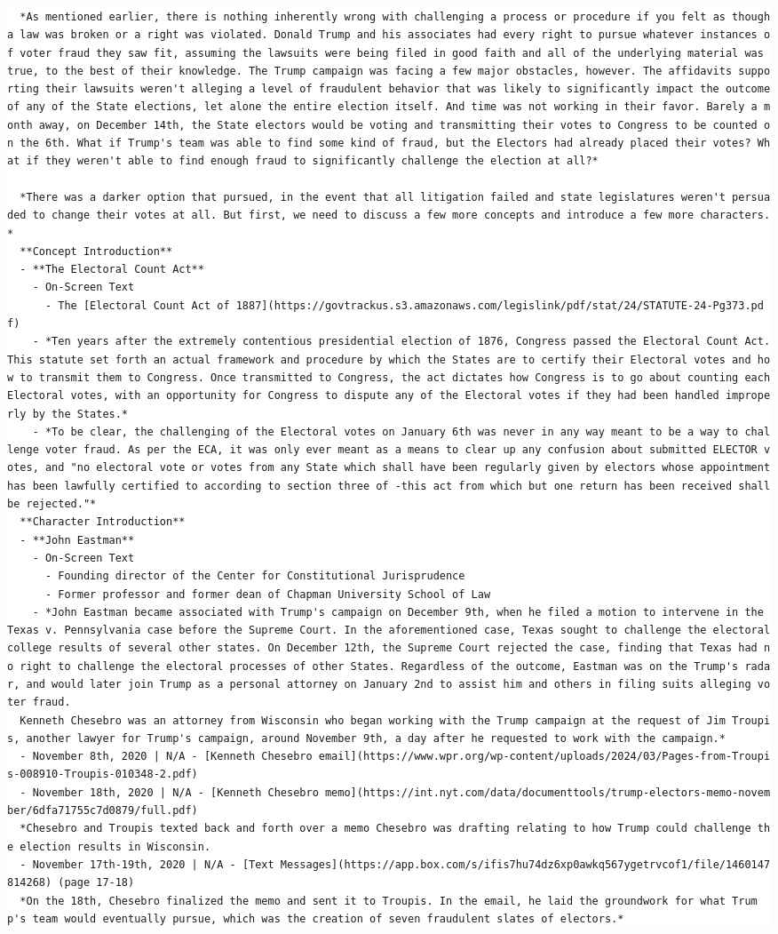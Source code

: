       *As mentioned earlier, there is nothing inherently wrong with challenging a process or procedure if you felt as though a law was broken or a right was violated. Donald Trump and his associates had every right to pursue whatever instances of voter fraud they saw fit, assuming the lawsuits were being filed in good faith and all of the underlying material was true, to the best of their knowledge. The Trump campaign was facing a few major obstacles, however. The affidavits supporting their lawsuits weren't alleging a level of fraudulent behavior that was likely to significantly impact the outcome of any of the State elections, let alone the entire election itself. And time was not working in their favor. Barely a month away, on December 14th, the State electors would be voting and transmitting their votes to Congress to be counted on the 6th. What if Trump's team was able to find some kind of fraud, but the Electors had already placed their votes? What if they weren't able to find enough fraud to significantly challenge the election at all?*
      
      *There was a darker option that pursued, in the event that all litigation failed and state legislatures weren't persuaded to change their votes at all. But first, we need to discuss a few more concepts and introduce a few more characters.*
      **Concept Introduction**
      - **The Electoral Count Act**
        - On-Screen Text
          - The [Electoral Count Act of 1887](https://govtrackus.s3.amazonaws.com/legislink/pdf/stat/24/STATUTE-24-Pg373.pdf)
        - *Ten years after the extremely contentious presidential election of 1876, Congress passed the Electoral Count Act. This statute set forth an actual framework and procedure by which the States are to certify their Electoral votes and how to transmit them to Congress. Once transmitted to Congress, the act dictates how Congress is to go about counting each Electoral votes, with an opportunity for Congress to dispute any of the Electoral votes if they had been handled improperly by the States.*
        - *To be clear, the challenging of the Electoral votes on January 6th was never in any way meant to be a way to challenge voter fraud. As per the ECA, it was only ever meant as a means to clear up any confusion about submitted ELECTOR votes, and "no electoral vote or votes from any State which shall have been regularly given by electors whose appointment has been lawfully certified to according to section three of -this act from which but one return has been received shall be rejected."*
      **Character Introduction**
      - **John Eastman**
        - On-Screen Text
          - Founding director of the Center for Constitutional Jurisprudence
          - Former professor and former dean of Chapman University School of Law
        - *John Eastman became associated with Trump's campaign on December 9th, when he filed a motion to intervene in the Texas v. Pennsylvania case before the Supreme Court. In the aforementioned case, Texas sought to challenge the electoral college results of several other states. On December 12th, the Supreme Court rejected the case, finding that Texas had no right to challenge the electoral processes of other States. Regardless of the outcome, Eastman was on the Trump's radar, and would later join Trump as a personal attorney on January 2nd to assist him and others in filing suits alleging voter fraud.
      Kenneth Chesebro was an attorney from Wisconsin who began working with the Trump campaign at the request of Jim Troupis, another lawyer for Trump's campaign, around November 9th, a day after he requested to work with the campaign.*
      - November 8th, 2020 | N/A - [Kenneth Chesebro email](https://www.wpr.org/wp-content/uploads/2024/03/Pages-from-Troupis-008910-Troupis-010348-2.pdf)
      - November 18th, 2020 | N/A - [Kenneth Chesebro memo](https://int.nyt.com/data/documenttools/trump-electors-memo-november/6dfa71755c7d0879/full.pdf)
      *Chesebro and Troupis texted back and forth over a memo Chesebro was drafting relating to how Trump could challenge the election results in Wisconsin.
      - November 17th-19th, 2020 | N/A - [Text Messages](https://app.box.com/s/ifis7hu74dz6xp0awkq567ygetrvcof1/file/1460147814268) (page 17-18)
      *On the 18th, Chesebro finalized the memo and sent it to Troupis. In the email, he laid the groundwork for what Trump's team would eventually pursue, which was the creation of seven fraudulent slates of electors.*
      